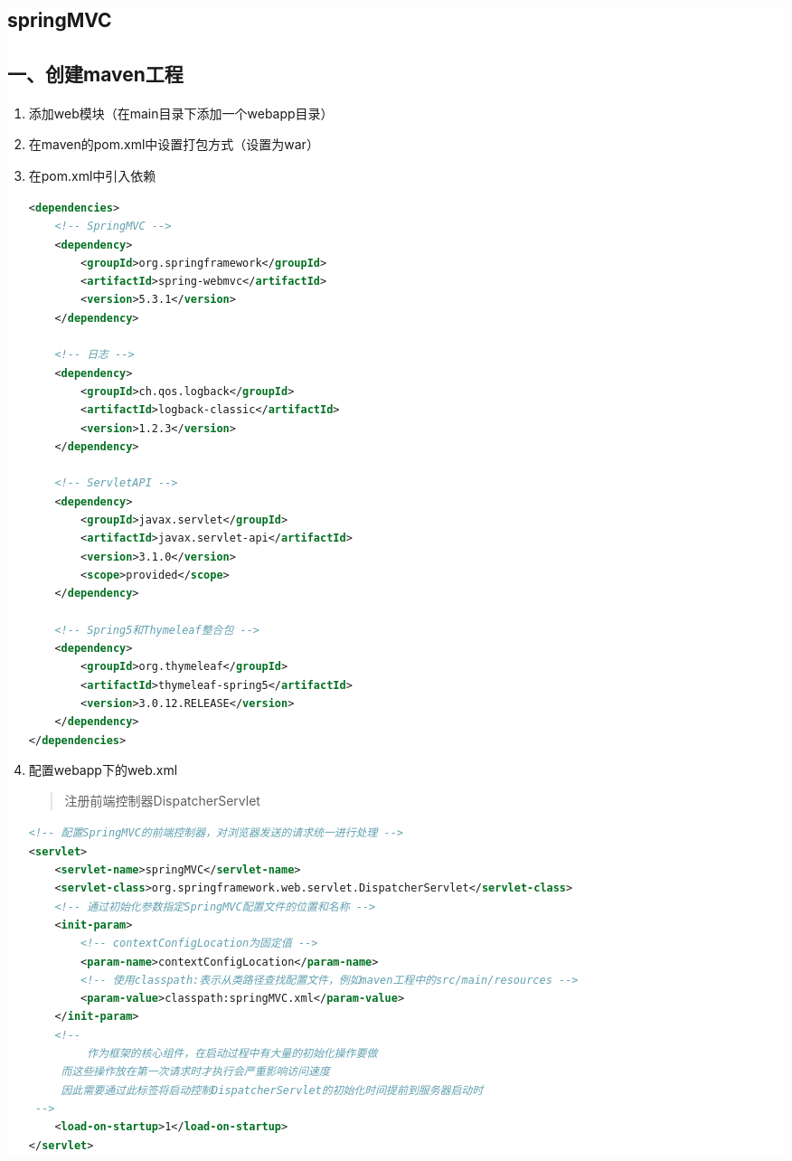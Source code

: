 ## springMVC

## 一、创建maven工程

1. 添加web模块（在main目录下添加一个webapp目录）

2. 在maven的pom.xml中设置打包方式（设置为war）

3. 在pom.xml中引入依赖

   ```xml
   <dependencies>
       <!-- SpringMVC -->
       <dependency>
           <groupId>org.springframework</groupId>
           <artifactId>spring-webmvc</artifactId>
           <version>5.3.1</version>
       </dependency>
   
       <!-- 日志 -->
       <dependency>
           <groupId>ch.qos.logback</groupId>
           <artifactId>logback-classic</artifactId>
           <version>1.2.3</version>
       </dependency>
   
       <!-- ServletAPI -->
       <dependency>
           <groupId>javax.servlet</groupId>
           <artifactId>javax.servlet-api</artifactId>
           <version>3.1.0</version>
           <scope>provided</scope>
       </dependency>
   
       <!-- Spring5和Thymeleaf整合包 -->
       <dependency>
           <groupId>org.thymeleaf</groupId>
           <artifactId>thymeleaf-spring5</artifactId>
           <version>3.0.12.RELEASE</version>
       </dependency>
   </dependencies>
   ```

4. 配置webapp下的web.xml

   > 注册前端控制器DispatcherServlet

   ```xml
   <!-- 配置SpringMVC的前端控制器，对浏览器发送的请求统一进行处理 -->
   <servlet>
       <servlet-name>springMVC</servlet-name>
       <servlet-class>org.springframework.web.servlet.DispatcherServlet</servlet-class>
       <!-- 通过初始化参数指定SpringMVC配置文件的位置和名称 -->
       <init-param>
           <!-- contextConfigLocation为固定值 -->
           <param-name>contextConfigLocation</param-name>
           <!-- 使用classpath:表示从类路径查找配置文件，例如maven工程中的src/main/resources -->
           <param-value>classpath:springMVC.xml</param-value>
       </init-param>
       <!-- 
    		作为框架的核心组件，在启动过程中有大量的初始化操作要做
   		而这些操作放在第一次请求时才执行会严重影响访问速度
   		因此需要通过此标签将启动控制DispatcherServlet的初始化时间提前到服务器启动时
   	-->
       <load-on-startup>1</load-on-startup>
   </servlet>
   ```